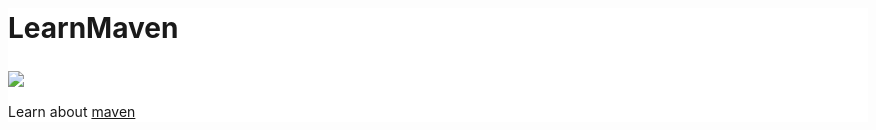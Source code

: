 # LearnMaven

<img align="center" width="100%" src="https://github.com/user-attachments/assets/da44abf9-7b05-4f72-85d9-f5c814917f3d" />

Learn about [maven](/Theory.md)

